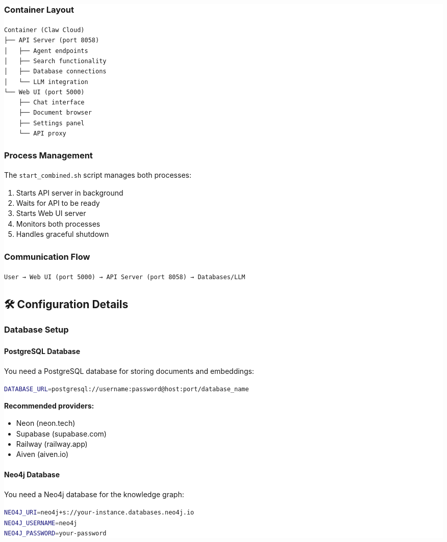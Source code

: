 ### Container Layout
```
Container (Claw Cloud)
├── API Server (port 8058)
│   ├── Agent endpoints
│   ├── Search functionality
│   ├── Database connections
│   └── LLM integration
└── Web UI (port 5000)
    ├── Chat interface
    ├── Document browser
    ├── Settings panel
    └── API proxy
```

### Process Management
The `start_combined.sh` script manages both processes:
1. Starts API server in background
2. Waits for API to be ready
3. Starts Web UI server
4. Monitors both processes
5. Handles graceful shutdown

### Communication Flow
```
User → Web UI (port 5000) → API Server (port 8058) → Databases/LLM
```

## 🛠️ Configuration Details

### Database Setup

#### PostgreSQL Database
You need a PostgreSQL database for storing documents and embeddings:
```bash
DATABASE_URL=postgresql://username:password@host:port/database_name
```

**Recommended providers:**
- Neon (neon.tech)
- Supabase (supabase.com)
- Railway (railway.app)
- Aiven (aiven.io)

#### Neo4j Database
You need a Neo4j database for the knowledge graph:
```bash
NEO4J_URI=neo4j+s://your-instance.databases.neo4j.io
NEO4J_USERNAME=neo4j
NEO4J_PASSWORD=your-password
```
